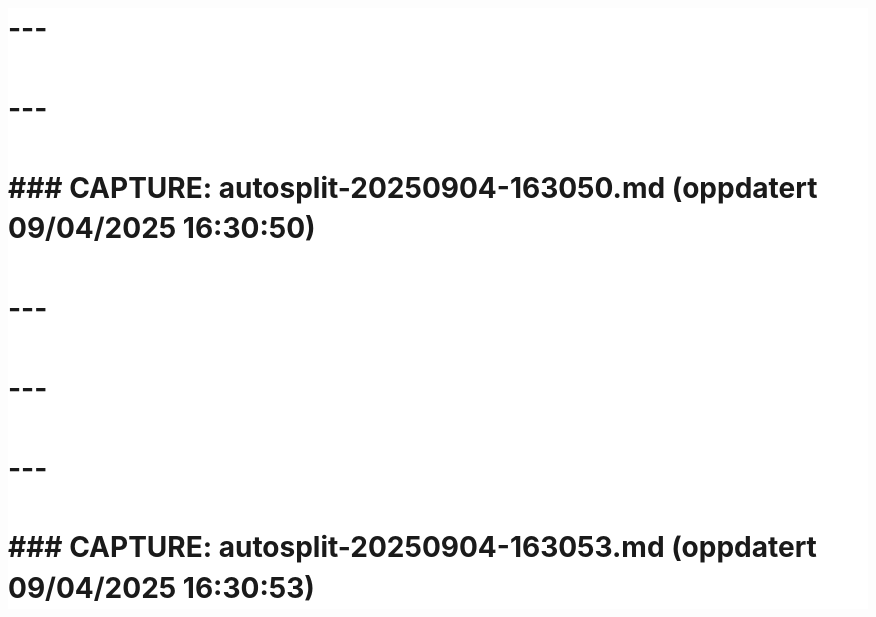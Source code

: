 #

# ---

#

#

#

# ---

#

#

#

#

#

# \### CAPTURE: autosplit-20250904-163050.md (oppdatert 09/04/2025 16:30:50)

# ---

#

#

# ---

#

#

#

# ---

#

#

#

#

#

# \### CAPTURE: autosplit-20250904-163053.md (oppdatert 09/04/2025 16:30:53)
